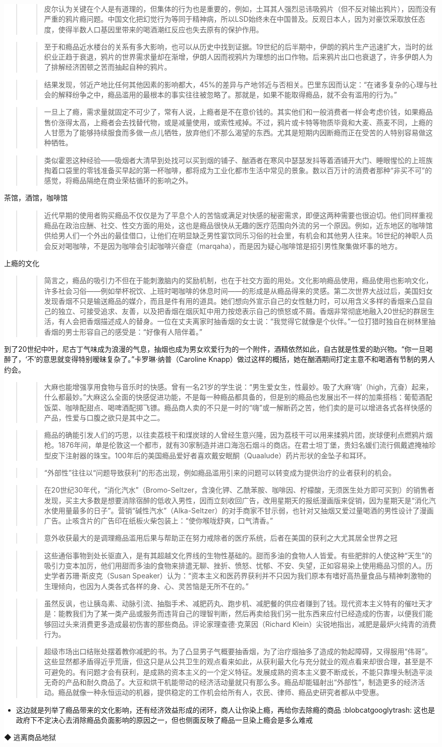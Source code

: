 >> 皮尔认为关键在个人是有道理的，但集体的行为也是重要的，例如，土耳其人强烈忌讳吸鸦片（但不反对输出鸦片），因而没有严重的鸦片瘾问题。中国文化把幻觉行为等同于精神病，所以LSD始终未在中国普及。反观日本人，因为对豪饮采取放任态度，使得半数人口基因里带来的喝酒潮红反应也失去原有的保护作用。

>> 至于和瘾品近水楼台的关系有多大影响，也可以从历史中找到证据。19世纪的后半期中，伊朗的鸦片生产迅速扩大，当时的丝织业正趋于衰退，鸦片的世界需求量却在渐增，伊朗人因而视鸦片为理想的出口作物。后来鸦片出口也衰退了，许多伊朗人为了排解经济困顿之苦而抽起自种的鸦片。

>> 结果发现，邻近产地比任何其他因素的影响都大，45%的差异与产地邻近与否相关。巴里东因而认定：“在诸多复杂的心理与社会的解释纷争之中，瘾品滥用的最根本的事实往往被忽略了。那就是，如果不能取得瘾品，就不会有滥用的行为。”

>> 一旦上了瘾，需求量就固定不可少了，常有人说，上瘾者是不在意价钱的。其实他们和一般消费者一样会考虑价钱，如果瘾品售价涨得太高，上瘾者会去找替代物，或是减量使用，或索性戒掉。不过，鸦片或卡特等物质毕竟和大麦、燕麦不同，上瘾的人甘愿为了能够持续服食而多做一点儿牺牲，放弃他们不那么渴望的东西。尤其是短期内因断瘾而正在受苦的人特别容易做这种牺牲。

>> 类似霍恩这种经验——吸烟者大清早到处找可以买到烟的铺子、酗酒者在寒风中瑟瑟发抖等着酒铺开大门、睡眼惺忪的上班族掏着口袋里的零钱准备买早起的第一杯咖啡，都将成为工业化都市生活中常见的景象。数以百万计的消费者那种“非买不可”的感觉，将瘾品隔绝在商业荣枯循环的影响之外。

茶馆，酒馆，咖啡馆

>> 近代早期的使用者购买瘾品不仅仅是为了平息个人的苦恼或满足对快感的秘密需求，即便这两种需要也很迫切。他们同样重视瘾品在政治应酬、社交、性交方面的用处，这也是瘾品很快从无趣的医疗范围向外流的另一个原因。例如，近东地区的咖啡馆供给男人们一个外出的最佳借口，让他们在明显缺乏男性宴饮同乐习俗的社会里，有机会和其他男人往来。16世纪的神职人员会反对喝咖啡，不是因为咖啡会引起咖啡兴奋症（marqaha），而是因为疑心咖啡馆是招引男性聚集做坏事的地方。

上瘾的文化

>> 简言之，瘾品的吸引力不但在于能刺激脑内的奖励机制，也在于社交方面的用处。文化影响瘾品使用，瘾品使用也影响文化，许多社会习俗——例如举杯祝饮、上班时喝咖啡的休息时间——的形成是从瘾品得来的灵感。第二次世界大战过后，美国妇女发现香烟不只是输送瘾品的媒介，而且是件有用的道具。她们想向外宣示自己的女性魅力时，可以用含义多样的香烟来凸显自己的独立、可接受追求、友善，以及把香烟在烟灰缸中用力按熄表示自己的愤怒或不屑。香烟非常彻底地融入20世纪的群居生活，有人会把香烟描述成人的替身。一位在丈夫离家时抽香烟的女士说：“我觉得它就像是个伙伴。”一位打猎时独自在树林里抽香烟的男士形容自己的感受是：“好像有人陪伴着。”

到了20世纪中叶，尼古丁气味成为浪漫的气息，抽烟也成为男女欢爱行为的一个附件，酒精依然如此，自古就是性爱的助兴物。“你一旦喝醉了，‘不’的意思就变得特别暧昧复杂了。”卡罗琳·纳普（Caroline Knapp）做过这样的概括，她在酗酒期间打定主意不和喝酒有节制的男人约会。

>> 大麻也能增强享用食物与音乐时的快感。曾有一名21岁的学生说：“男生爱女生，性最妙。吸了大麻‘嗨’（high，亢奋）起来，什么都最妙。”大麻这么全面的快感促进功能，不是每一种瘾品都具备的，但是别的瘾品也发展出不一样的加乘搭档：葡萄酒配饭菜、咖啡配甜点、喝啤酒配掷飞镖。瘾品商人卖的不只是一时的“嗨”或一解断药之苦，他们卖的是可以增进各式各样快感的产品，性爱与口腹之欲只是其中之二。

>> 瘾品的确能引发人们的巧思，以往卖荔枝干和煤炭球的人曾经生意兴隆，因为荔枝干可以用来揉鸦片团，炭球便利点燃鸦片烟枪。1876年间，单是伦敦这一个都市，就有30家制造并进口海泡石烟斗的商店。在君士坦丁堡，贵妇名媛们流行佩戴遮掩袖珍型皮下注射器的珠宝。100年后的美国瘾品爱好者喜欢戴安眠酮（Quaalude）药片形状的金坠子和耳环。

>> “外部性”往往以“问题导致获利”的形态出现，例如瘾品滥用引来的问题可以转变成为提供治疗的业者获利的机会。

>> 在20世纪30年代，“消化汽水”（Bromo-Seltzer，含溴化钾、乙酰苯胺、咖啡因、柠檬酸，无须医生处方即可买到）的销售者发现，买主大多数是想要消除宿醉的低收入男性，因而立刻收回广告，改用星期天的报纸漫画版来促销，因为星期天是“消化汽水使用量最多的日子”。营销“碱性汽水”（Alka-Seltzer）的对手商家不甘示弱，也针对又抽烟又爱过量喝酒的男性设计了漫画广告。止咳含片的广告印在纸板火柴包装上：“使你喉咙舒爽，口气清香。”

>> 意外收获最大的是调理瘾品滥用后果与帮助正在努力戒除者的医疗系统，后者在美国的获利之大尤其居全世界之冠

>> 这些通俗事物到处长驱直入，是有其超越文化界线的生物性基础的。甜而多油的食物人人皆爱。有些肥胖的人使这种“天生”的吸引力变本加厉，他们用甜而多油的食物来排遣无聊、挫折、愤怒、忧郁、不安、失望，正如容易染上使用瘾品习惯的人。历史学者苏珊·斯皮克（Susan Speaker）认为：“资本主义和医药界获利并不只因为我们原本有嗜好高热量食品与精神刺激物的生理倾向，也因为人类各式各样的身、心、灵苦恼是无所不在的。”

>> 虽然反讽，也让胰岛素、动脉引流、抽脂手术、减肥药丸、跑步机、减肥餐的供应者赚到了钱。现代资本主义特有的催吐天才是：能教我们为了某一类产品或服务而违背自己的理智判断，然后再卖给我们另一批东西来应付已经造成的伤害，以便我们能够回过头来消费更多造成最初伤害的那些商品。评论家理查德·克莱因（Richard Klein）尖锐地指出，减肥是最炉火纯青的消费行为。

>> 超级市场出口结账处摆着教你减肥的书。为了凸显男子气概要抽香烟，为了治疗烟抽多了造成的勃起障碍，又得服用“伟哥”。这些显然都矛盾得近乎荒唐，但这只是从公共卫生的观点看来如此，从获利最大化与充分就业的观点看来却很合理，甚至是不可避免的。有问题才会有获利，是成熟的资本主义的一个定义特征。发展成熟的资本主义要不断成长，不能只靠埋头制造平淡无奇的产品和耐久商品了。大豆和烘干机能带动的经济活动量就只有那么多。瘾品却能辐射出“外部性”，制造更多的经济活动。瘾品就像一种永恒运动的机器，提供稳定的工作机会给所有人，农民、律师、瘾品史研究者都从中受惠。

- 这边就是列举了瘾品带来的文化影响，还有经济效益形成的闭环，商人让你染上瘾，再给你去除瘾的商品 :blobcatgooglytrash: 这也是政府下不定决心去消除瘾品负面影响的原因之一，但也侧面反映了瘾品一旦染上瘾会是多么难戒

◆ 逃离商品地狱
